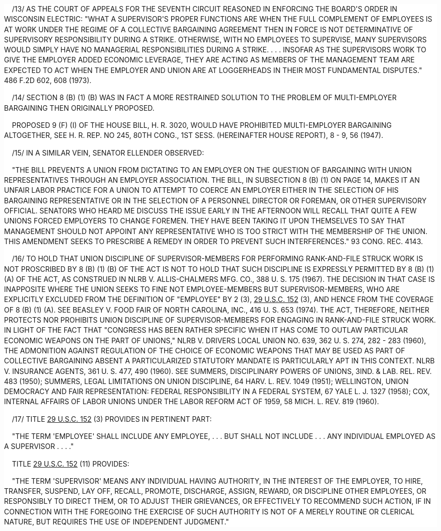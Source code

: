     /13/  AS THE COURT OF APPEALS FOR THE SEVENTH CIRCUIT REASONED IN ENFORCING THE BOARD'S ORDER IN WISCONSIN ELECTRIC:  "WHAT A SUPERVISOR'S PROPER FUNCTIONS ARE WHEN THE FULL COMPLEMENT OF EMPLOYEES IS AT WORK UNDER THE REGIME OF A COLLECTIVE BARGAINING AGREEMENT THEN IN FORCE IS NOT DETERMINATIVE OF SUPERVISORY RESPONSIBILITY DURING A STRIKE.  OTHERWISE, WITH NO EMPLOYEES TO SUPERVISE, MANY SUPERVISORS WOULD SIMPLY HAVE NO MANAGERIAL RESPONSIBILITIES DURING A STRIKE.  . . . INSOFAR AS THE SUPERVISORS WORK TO GIVE THE EMPLOYER ADDED ECONOMIC LEVERAGE, THEY ARE ACTING AS MEMBERS OF THE MANAGEMENT TEAM ARE EXPECTED TO ACT WHEN THE EMPLOYER AND UNION ARE AT LOGGERHEADS IN THEIR MOST FUNDAMENTAL DISPUTES."  486 F.2D 602, 608 (1973).

    /14/  SECTION 8 (B) (1) (B) WAS IN FACT A MORE RESTRAINED SOLUTION TO THE PROBLEM OF MULTI-EMPLOYER BARGAINING THEN ORIGINALLY PROPOSED.

    PROPOSED 9 (F) (I) OF THE HOUSE BILL, H. R. 3020, WOULD HAVE PROHIBITED MULTI-EMPLOYER BARGAINING ALTOGETHER, SEE H. R. REP. NO 245, 80TH CONG., 1ST SESS. (HEREINAFTER HOUSE REPORT), 8 - 9, 56 (1947).

    /15/  IN A SIMILAR VEIN, SENATOR ELLENDER OBSERVED:

    "THE BILL PREVENTS A UNION FROM DICTATING TO AN EMPLOYER ON THE QUESTION OF BARGAINING WITH UNION REPRESENTATIVES THROUGH AN EMPLOYER ASSOCIATION.  THE BILL, IN SUBSECTION 8 (B) (1) ON PAGE 14, MAKES IT AN UNFAIR LABOR PRACTICE FOR A UNION TO ATTEMPT TO COERCE AN EMPLOYER EITHER IN THE SELECTION OF HIS BARGAINING REPRESENTATIVE OR IN THE SELECTION OF A PERSONNEL DIRECTOR OR FOREMAN, OR OTHER SUPERVISORY OFFICIAL.  SENATORS WHO HEARD ME DISCUSS THE ISSUE EARLY IN THE AFTERNOON WILL RECALL THAT QUITE A FEW UNIONS FORCED EMPLOYERS TO CHANGE FOREMEN.  THEY HAVE BEEN TAKING IT UPON THEMSELVES TO SAY THAT MANAGEMENT SHOULD NOT APPOINT ANY REPRESENTATIVE WHO IS TOO STRICT WITH THE MEMBERSHIP OF THE UNION.  THIS AMENDMENT SEEKS TO PRESCRIBE A REMEDY IN ORDER TO PREVENT SUCH INTERFERENCES."  93 CONG. REC. 4143.

    /16/  TO HOLD THAT UNION DISCIPLINE OF SUPERVISOR-MEMBERS FOR PERFORMING RANK-AND-FILE STRUCK WORK IS NOT PROSCRIBED BY 8 (B) (1) (B) OF THE ACT IS NOT TO HOLD THAT SUCH DISCIPLINE IS EXPRESSLY PERMITTED BY 8 (B) (1) (A) OF THE ACT, AS CONSTRUED IN NLRB V. ALLIS-CHALMERS MFG. CO., 388 U. S. 175 (1967).  THE DECISION IN THAT CASE IS INAPPOSITE WHERE THE UNION SEEKS TO FINE NOT EMPLOYEE-MEMBERS BUT SUPERVISOR-MEMBERS, WHO ARE EXPLICITLY EXCLUDED FROM THE DEFINITION OF "EMPLOYEE" BY 2 (3), [29 U.S.C. 152][/us/usc/t29/s152] (3), AND HENCE FROM THE COVERAGE OF 8 (B) (1) (A).  SEE BEASLEY V. FOOD FAIR OF NORTH CAROLINA, INC., 416 U. S. 653 (1974).  THE ACT, THEREFORE, NEITHER PROTECTS NOR PROHIBITS UNION DISCIPLINE OF SUPERVISOR-MEMBERS FOR ENGAGING IN RANK-AND-FILE STRUCK WORK.  IN LIGHT OF THE FACT THAT "CONGRESS HAS BEEN RATHER SPECIFIC WHEN IT HAS COME TO OUTLAW PARTICULAR ECONOMIC WEAPONS ON THE PART OF UNIONS," NLRB V. DRIVERS LOCAL UNION NO. 639, 362 U. S. 274, 282 - 283 (1960), THE ADMONITION AGAINST REGULATION OF THE CHOICE OF ECONOMIC WEAPONS THAT MAY BE USED AS PART OF COLLECTIVE BARGAINING ABSENT A PARTICULARIZED STATUTORY MANDATE IS PARTICULARLY APT IN THIS CONTEXT.  NLRB V. INSURANCE AGENTS, 361 U. S. 477, 490 (1960).  SEE SUMMERS, DISCIPLINARY POWERS OF UNIONS, 3IND.  & LAB.  REL. REV. 483 (1950); SUMMERS, LEGAL LIMITATIONS ON UNION DISCIPLINE, 64 HARV. L. REV. 1049 (1951); WELLINGTON, UNION DEMOCRACY AND FAIR REPRESENTATION: FEDERAL RESPONSIBILITY IN A FEDERAL SYSTEM, 67 YALE L. J. 1327 (1958); COX, INTERNAL AFFAIRS OF LABOR UNIONS UNDER THE LABOR REFORM ACT OF 1959, 58 MICH. L. REV. 819 (1960).

    /17/  TITLE [29 U.S.C. 152][/us/usc/t29/s152] (3) PROVIDES IN PERTINENT PART:

    "THE TERM 'EMPLOYEE' SHALL INCLUDE ANY EMPLOYEE, . . . BUT SHALL NOT INCLUDE . . . ANY INDIVIDUAL EMPLOYED AS A SUPERVISOR . . . ."

    TITLE [29 U.S.C. 152][/us/usc/t29/s152] (11) PROVIDES:

    "THE TERM 'SUPERVISOR' MEANS ANY INDIVIDUAL HAVING AUTHORITY, IN THE INTEREST OF THE EMPLOYER, TO HIRE, TRANSFER, SUSPEND, LAY OFF, RECALL, PROMOTE, DISCHARGE, ASSIGN, REWARD, OR DISCIPLINE OTHER EMPLOYEES, OR RESPONSIBLY TO DIRECT THEM, OR TO ADJUST THEIR GRIEVANCES, OR EFFECTIVELY TO RECOMMEND SUCH ACTION, IF IN CONNECTION WITH THE FOREGOING THE EXERCISE OF SUCH AUTHORITY IS NOT OF A MERELY ROUTINE OR CLERICAL NATURE, BUT REQUIRES THE USE OF INDEPENDENT JUDGMENT."


[/us/usc/t29/s158]: https://publicdocs.github.io/go/links?ns=uslm&ref=%2Fus%2Fusc%2Ft29%2Fs158
[/us/usc/t29/s152]: https://publicdocs.github.io/go/links?ns=uslm&ref=%2Fus%2Fusc%2Ft29%2Fs152
[/us/usc/t29/s152]: https://publicdocs.github.io/go/links?ns=uslm&ref=%2Fus%2Fusc%2Ft29%2Fs152
[/us/usc/t29/s164]: https://publicdocs.github.io/go/links?ns=uslm&ref=%2Fus%2Fusc%2Ft29%2Fs164
[/us/usc/t29/s152]: https://publicdocs.github.io/go/links?ns=uslm&ref=%2Fus%2Fusc%2Ft29%2Fs152
[/us/usc/t29/s152]: https://publicdocs.github.io/go/links?ns=uslm&ref=%2Fus%2Fusc%2Ft29%2Fs152
[/us/usc/t29/s152]: https://publicdocs.github.io/go/links?ns=uslm&ref=%2Fus%2Fusc%2Ft29%2Fs152